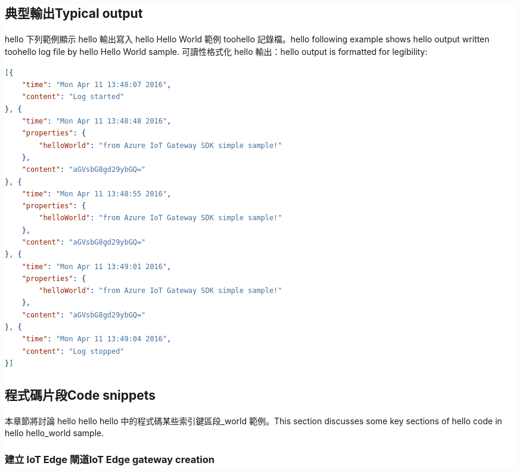 ## <a name="typical-output"></a><span data-ttu-id="7cdd9-101">典型輸出</span><span class="sxs-lookup"><span data-stu-id="7cdd9-101">Typical output</span></span>

<span data-ttu-id="7cdd9-102">hello 下列範例顯示 hello 輸出寫入 hello Hello World 範例 toohello 記錄檔。</span><span class="sxs-lookup"><span data-stu-id="7cdd9-102">hello following example shows hello output written toohello log file by hello Hello World sample.</span></span> <span data-ttu-id="7cdd9-103">可讀性格式化 hello 輸出：</span><span class="sxs-lookup"><span data-stu-id="7cdd9-103">hello output is formatted for legibility:</span></span>

```json
[{
    "time": "Mon Apr 11 13:48:07 2016",
    "content": "Log started"
}, {
    "time": "Mon Apr 11 13:48:48 2016",
    "properties": {
        "helloWorld": "from Azure IoT Gateway SDK simple sample!"
    },
    "content": "aGVsbG8gd29ybGQ="
}, {
    "time": "Mon Apr 11 13:48:55 2016",
    "properties": {
        "helloWorld": "from Azure IoT Gateway SDK simple sample!"
    },
    "content": "aGVsbG8gd29ybGQ="
}, {
    "time": "Mon Apr 11 13:49:01 2016",
    "properties": {
        "helloWorld": "from Azure IoT Gateway SDK simple sample!"
    },
    "content": "aGVsbG8gd29ybGQ="
}, {
    "time": "Mon Apr 11 13:49:04 2016",
    "content": "Log stopped"
}]
```

## <a name="code-snippets"></a><span data-ttu-id="7cdd9-104">程式碼片段</span><span class="sxs-lookup"><span data-stu-id="7cdd9-104">Code snippets</span></span>

<span data-ttu-id="7cdd9-105">本章節將討論 hello hello hello 中的程式碼某些索引鍵區段\_world 範例。</span><span class="sxs-lookup"><span data-stu-id="7cdd9-105">This section discusses some key sections of hello code in hello hello\_world sample.</span></span>

### <a name="iot-edge-gateway-creation"></a><span data-ttu-id="7cdd9-106">建立 IoT Edge 閘道</span><span class="sxs-lookup"><span data-stu-id="7cdd9-106">IoT Edge gateway creation</span></span>
